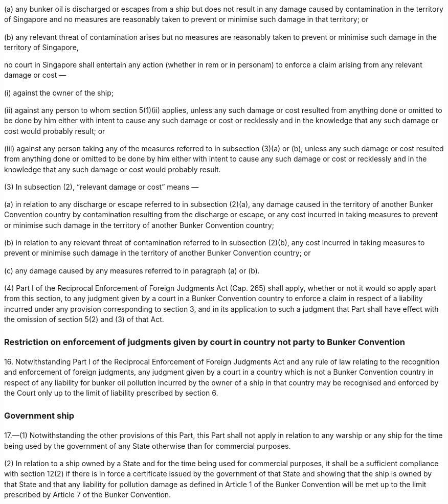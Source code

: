 (a) any bunker oil is discharged or escapes from a ship but does not result in any damage caused by contamination in the territory of Singapore and no measures are reasonably taken to prevent or minimise such damage in that territory; or

(b) any relevant threat of contamination arises but no measures are reasonably taken to prevent or minimise such damage in the territory of Singapore,

no court in Singapore shall entertain any action (whether in rem or in personam) to enforce a claim arising from any relevant damage or cost —

(i) against the owner of the ship;

(ii) against any person to whom section 5(1)(ii) applies, unless any such damage or cost resulted from anything done or omitted to be done by him either with intent to cause any such damage or cost or recklessly and in the knowledge that any such damage or cost would probably result; or

(iii) against any person taking any of the measures referred to in subsection (3)(a) or (b), unless any such damage or cost resulted from anything done or omitted to be done by him either with intent to cause any such damage or cost or recklessly and in the knowledge that any such damage or cost would probably result.

(3) In subsection (2), “relevant damage or cost” means —

(a) in relation to any discharge or escape referred to in subsection (2)(a), any damage caused in the territory of another Bunker Convention country by contamination resulting from the discharge or escape, or any cost incurred in taking measures to prevent or minimise such damage in the territory of another Bunker Convention country;

(b) in relation to any relevant threat of contamination referred to in subsection (2)(b), any cost incurred in taking measures to prevent or minimise such damage in the territory of another Bunker Convention country; or

(c) any damage caused by any measures referred to in paragraph (a) or (b).

(4) Part I of the Reciprocal Enforcement of Foreign Judgments Act (Cap. 265) shall apply, whether or not it would so apply apart from this section, to any judgment given by a court in a Bunker Convention country to enforce a claim in respect of a liability incurred under any provision corresponding to section 3, and in its application to such a judgment that Part shall have effect with the omission of section 5(2) and (3) of that Act.

### Restriction on enforcement of judgments given by court in country not party to Bunker Convention

16\. Notwithstanding Part I of the Reciprocal Enforcement of Foreign Judgments Act and any rule of law relating to the recognition and enforcement of foreign judgments, any judgment given by a court in a country which is not a Bunker Convention country in respect of any liability for bunker oil pollution incurred by the owner of a ship in that country may be recognised and enforced by the Court only up to the limit of liability prescribed by section 6.

### Government ship

17\.—(1) Notwithstanding the other provisions of this Part, this Part shall not apply in relation to any warship or any ship for the time being used by the government of any State otherwise than for commercial purposes.

(2) In relation to a ship owned by a State and for the time being used for commercial purposes, it shall be a sufficient compliance with section 12(2) if there is in force a certificate issued by the government of that State and showing that the ship is owned by that State and that any liability for pollution damage as defined in Article 1 of the Bunker Convention will be met up to the limit prescribed by Article 7 of the Bunker Convention.
